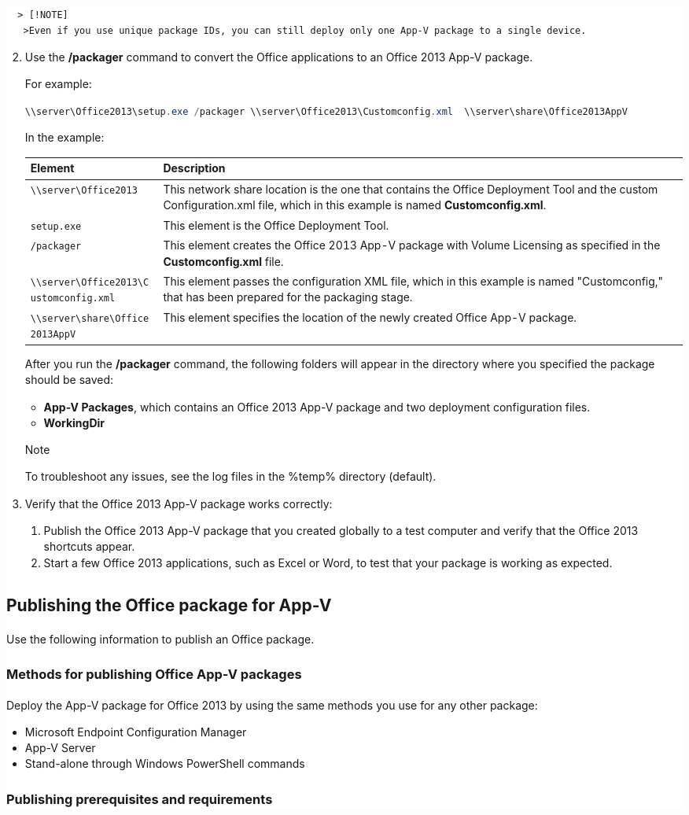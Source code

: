       > [!NOTE]
       >Even if you use unique package IDs, you can still deploy only one App-V package to a single device.
2. Use the **/packager** command to convert the Office applications to an Office 2013 App-V package.

    For example:

    ```PowerShell
    \\server\Office2013\setup.exe /packager \\server\Office2013\Customconfig.xml  \\server\share\Office2013AppV
    ```

    In the example:

    |Element|Description|
    |---|---|
    |```\\server\Office2013```|This network share location is the one that contains the Office Deployment Tool and the custom Configuration.xml file, which in this example is named **Customconfig.xml**.|
    |```setup.exe```|This element is the Office Deployment Tool.|
    |```/packager```|This element creates the Office 2013 App-V package with Volume Licensing as specified in the **Customconfig.xml** file.|
    |```\\server\Office2013\Customconfig.xml```|This element passes the configuration XML file, which in this example is named "Customconfig," that has been prepared for the packaging stage.|
    |```\\server\share\Office2013AppV```|This element specifies the location of the newly created Office App-V package.|

    After you run the **/packager** command, the following folders will appear in the directory where you specified the package should be saved:

   * **App-V Packages**, which contains an Office 2013 App-V package and two deployment configuration files.<br>
   * **WorkingDir**
    
    > [!NOTE]
     >To troubleshoot any issues, see the log files in the %temp% directory (default).
3. Verify that the Office 2013 App-V package works correctly:

    1. Publish the Office 2013 App-V package that you created globally to a test computer and verify that the Office 2013 shortcuts appear.
    2. Start a few Office 2013 applications, such as Excel or Word, to test that your package is working as expected.

## Publishing the Office package for App-V

Use the following information to publish an Office package.

### Methods for publishing Office App-V packages

Deploy the App-V package for Office 2013 by using the same methods you use for any other package:

* Microsoft Endpoint Configuration Manager
* App-V Server
* Stand-alone through Windows PowerShell commands

### Publishing prerequisites and requirements

